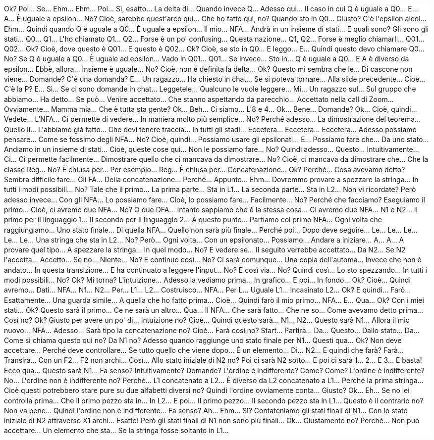  Ok? Poi... Se... Ehm... Ehm... Poi... Sì, esatto... La delta di... Quando invece Q... Adesso qui... Il caso in cui Q è uguale a Q0... E... A... È uguale a epsilon... No? Cioè, sarebbe quest'arco qui... Che ho fatto qui, no? Quando sto in Q0... Giusto? C'è l'epsilon alcol... Ehm... Quindi quando Q è uguale a Q0...
 È uguale a epsilon... Il mio... NFA... Andrà in un insieme di stati... E quali sono? Gli sono gli stati... Q0... Q1... L'ho chiamato Q1... Q2... Forse è un po' confusing... Questa nazione... Q1, Q2... Forse è meglio chiamarli... Q01... Q02... Ok? Cioè, dove questo è Q01... E questo è Q02... Ok? Cioè, se sto in Q0... E leggo...
 E... Quindi questo devo chiamare Q0... No? Se Q è uguale a Q0... È uguale ad epsilon... Vado in Q01... Q01... Se invece... Sto in... Q è uguale a Q0... E A è diverso da epsilon... Ebbè, allora... Insieme è uguale... No? Cioè, non è definita la delta... Ok? Questo mi sembra che le... Di cascone non viene... Domande?
 C'è una domanda? E... Un ragazzo... Ha chiesto in chat... Se si poteva tornare... Alla slide precedente... Cioè... C'è la P? E... Sì...
 Se ci sono domande in chat... Leggetele... Qualcuno le vuole leggere... Mi... Un ragazzo sul... Sul gruppo che abbiamo... Ha detto... Se può... Venire accettato... Che stanno aspettando da parecchio... Accettato nella call di Zoom... Ovviamente... Mamma mia... Che è tutta sta gente?
 Ok... Beh... Ci siamo... L'8 e 4... Ok... Bene... Domande? Ok... Cioè, quindi... Vedete... L'NFA... Ci permette di vedere...
 In maniera molto più semplice... No? Perché adesso... La dimostrazione del teorema... Quello lì... L'abbiamo già fatto... Che devi tenere traccia... In tutti gli stadi... Eccetera... Eccetera... Eccetera... Adesso possiamo pensare... Come se fossimo degli NFA... No? Cioè, quindi... Possiamo usare gli epsilonati... E... Possiamo fare che... Da uno stato... Andiamo in un insieme di stati... Cioè, queste cose qui... Non le possiamo fare... No? Quindi adesso... Questo... Intuitivamente... Ci... Ci permette facilmente... Dimostrare quello che ci mancava da dimostrare... No? Cioè, ci mancava da dimostrare che... Che la classe Reg... No? È chiusa per... Per esempio... Reg...
 È chiusa per... Concatenazione... Ok? Perché... Cosa avevamo detto? Sembra difficile fare... Gli FA... Della concatenazione... Perché... Appunto... Ehm... Dovremmo provare a spezzare la stringa... In tutti i modi possibili... No? Tale che il primo... La prima parte... Sta in L1... La seconda parte... Sta in L2... Non vi ricordate? Però adesso invece... Con gli NFA... Lo possiamo fare...
 Cioè, lo possiamo fare... Facilmente... No? Perché che facciamo? Eseguiamo il primo... Cioè, ci avremo due NFA... No? O due DFA... Intanto sappiamo che è la stessa cosa... Ci avremo due NFA... N1 e N2... Il primo per il linguaggio 1... Il secondo per il linguaggio 2... A questo punto... Partiamo col primo NFA... Ogni volta che raggiungiamo... Uno stato finale... Di quella NFA... Quello non sarà più finale... Perché poi... Dopo deve seguire... Le... Le... Le... Le... Le... Una stringa che sta in L2... No? Però... Ogni volta... Con un epsilonato...
 Possiamo... Andare a iniziare... A... A... A provare quel tipo... A spezzare la stringa... In quel modo... No? E vedere se... Il seguito verrebbe accettato... Da N2... Se N2 l'accetta... Accetto... Se no... Niente... No? E continuo così... No? Ci sarà comunque... Una copia dell'automa... Invece che non è andato... In questa transizione... E ha continuato a leggere l'input... No? E così via... No? Quindi così... Lo sto spezzando... In tutti i modi possibili... No? Ok? Mi torna? L'intuizione...
 Adesso la vediamo prima... In grafico... E poi... In fondo... Ok? Cioè... Quindi avremo... Dati... NFA... N1... N2... Per... L1... L2... Costruisco... NFA... Per L... Uguale L1... Incasinato L2... Ok? E quindi... Farò... Esattamente...
 Una guarda simile... A quella che ho fatto prima... Cioè... Quindi farò il mio primo... NFA... E... Qua... Ok? Con i miei stati... Ok? Questo sarà il primo... Ce ne sarà un altro... Qua... Il NFA... Che sarà fatto... Che ne so... Come avevamo detto prima... Così no? Ok?
 Giusto per avere un po' di... Intuizione no? Cioè... Quindi questo sarà... N1... N2... Questo sarà N1... Allora il mio nuovo... NFA... Adesso... Sarà tipo la concatenazione no? Cioè... Farà così no? Start... Partirà... Da... Questo... Dallo stato... Da... Come si chiama questo qui no? Da N1 no? Adesso quando raggiunge uno stato finale per N1... Questi qua... Ok? Non deve accettare... Perché deve controllare... Se tutto quello che viene dopo... È un elemento... Di...
 N2... E quindi che farà? Farà... Transirà... Con un F2... F2 non archi... Così... Allo stato iniziale di N2 no? Poi ci sarà N2 sotto... E poi ci sarà 1... 2... E 3... E basta! Ecco qua... Questo sarà N1... Fa senso? Intuitivamente?
 Domande? L'ordine è indifferente? Come? Come? L'ordine è indifferente? No... L'ordine non è indifferente no? Perché... L1 concatenato a L2... È diverso da L2 concatenato a L1... Perché la prima stringa... Cioè questi potrebbero stare pure su due alfabetti diversi no? Quindi l'ordine ovviamente conta... Giusto? Ok... Eh... Se no lei controlla prima... Che il primo pezzo sta in... In L2... E poi... Il primo pezzo... Il secondo pezzo sta in L1... Questo è il contrario no?
 Non va bene... Quindi l'ordine non è indifferente... Fa senso? Ah... Ehm... Sì? Contateniamo gli stati finali di N1... Con lo stato iniziale di N2 attraverso X1 archi... Esatto! Però gli stati finali di N1 non sono più finali... Ok... Giustamente no? Perché... Non può accettare... Un elemento che sta... Se la stringa fosse soltanto in L1...